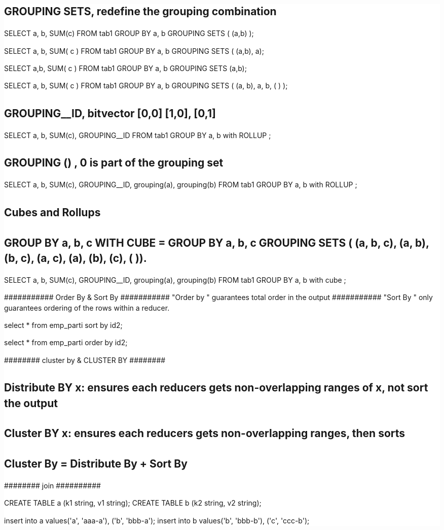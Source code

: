   

## GROUPING SETS, redefine the grouping combination ##

SELECT a, b, SUM(c) FROM tab1 GROUP BY a, b GROUPING SETS ( (a,b) );	

SELECT a, b, SUM( c ) FROM tab1 GROUP BY a, b GROUPING SETS ( (a,b), a);

SELECT a,b, SUM( c ) FROM tab1 GROUP BY a, b GROUPING SETS (a,b);
	
SELECT a, b, SUM( c ) FROM tab1 GROUP BY a, b GROUPING SETS ( (a, b), a, b, ( ) );

## GROUPING__ID, bitvector [0,0] [1,0], [0,1]

SELECT a, b, SUM(c), GROUPING__ID FROM tab1 GROUP BY a, b with ROLLUP ;

## GROUPING () , 0 is part of the grouping set ##

SELECT a, b, SUM(c), GROUPING__ID, grouping(a), grouping(b) FROM tab1 GROUP BY a, b with ROLLUP ;

## Cubes and Rollups
## GROUP BY a, b, c WITH CUBE = GROUP BY a, b, c GROUPING SETS ( (a, b, c), (a, b), (b, c), (a, c), (a), (b), (c), ( )).

SELECT a, b, SUM(c), GROUPING__ID, grouping(a), grouping(b) FROM tab1 GROUP BY a, b with cube ;


########### Order By & Sort By 
########### "Order by " guarantees total order in the output
########### "Sort By " only guarantees ordering of the rows within a reducer.

select * from emp_parti sort by id2;

select * from emp_parti order by id2;

########  cluster by & CLUSTER BY ########

## Distribute BY x: ensures each reducers gets non-overlapping ranges of x, not sort the output 
## Cluster BY x:    ensures each reducers gets non-overlapping ranges, then sorts 

## Cluster By = Distribute By + Sort By

########  join ##########

CREATE TABLE a (k1 string, v1 string);
CREATE TABLE b (k2 string, v2 string);

insert into a values('a', 'aaa-a'), ('b', 'bbb-a');
insert into b values('b', 'bbb-b'), ('c', 'ccc-b');
